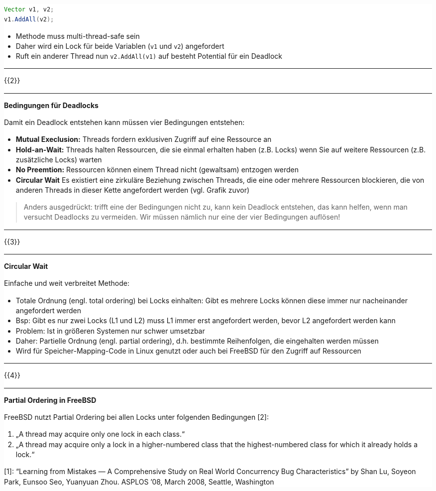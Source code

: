 ```java
Vector v1, v2;
v1.AddAll(v2); 
```
- Methode muss multi-thread-safe sein
- Daher wird ein Lock für beide Variablen (`v1` und `v2`) angefordert
- Ruft ein anderer Thread nun `v2.AddAll(v1)` auf besteht Potential für ein Deadlock

************************************

{{2}}
************************************

**Bedingungen für Deadlocks** 

Damit ein Deadlock entstehen kann müssen vier Bedingungen entstehen:

- **Mutual Execlusion:** Threads fordern exklusiven Zugriff auf eine Ressource an
- **Hold-an-Wait:** Threads halten Ressourcen, die sie einmal erhalten haben (z.B. Locks) wenn Sie auf weitere Ressourcen (z.B. zusätzliche Locks) warten
- **No Preemtion:** Ressourcen können einem Thread nicht (gewaltsam) entzogen werden
- **Circular Wait** Es existiert eine zirkuläre Beziehung zwischen Threads, die eine oder mehrere Ressourcen blockieren, die von anderen Threads in dieser Kette angefordert werden (vgl. Grafik zuvor)

> Anders ausgedrückt: trifft eine der Bedingungen nicht zu, kann kein Deadlock entstehen, das kann helfen, wenn man versucht Deadlocks zu vermeiden. Wir müssen nämlich nur eine der vier Bedingungen auflösen!

************************************

{{3}}
************************************

**Circular Wait**

Einfache und weit verbreitet Methode:

- Totale Ordnung (engl. total ordering) bei Locks einhalten: Gibt es mehrere Locks können diese immer nur nacheinander angefordert werden
- Bsp: Gibt es nur zwei Locks (L1 und L2) muss L1 immer erst angefordert werden, bevor L2 angefordert werden kann 
- Problem: Ist in größeren Systemen nur schwer umsetzbar 
- Daher: Partielle Ordnung (engl. partial ordering), d.h. bestimmte Reihenfolgen, die eingehalten werden müssen
- Wird für Speicher-Mapping-Code in Linux genutzt oder auch bei FreeBSD für den Zugriff auf Ressourcen

************************************

{{4}}
************************************

**Partial Ordering in FreeBSD**

FreeBSD nutzt Partial Ordering bei allen Locks unter folgenden Bedingungen [2]:

1. „A thread may acquire only one lock in each class.“
2. „A thread may acquire only a lock in a higher-numbered class that the highest-numbered class for which it already holds a lock.“


[1]: “Learning from Mistakes — A Comprehensive Study on Real World Concurrency Bug Characteristics” by Shan Lu, Soyeon Park, Eunsoo Seo, Yuanyuan Zhou. ASPLOS ’08, March 2008, Seattle, Washington